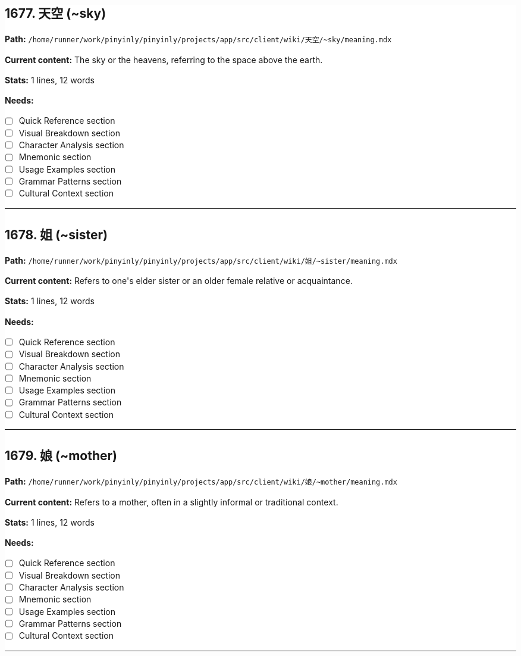 
## 1677. 天空 (~sky)

**Path:** `/home/runner/work/pinyinly/pinyinly/projects/app/src/client/wiki/天空/~sky/meaning.mdx`

**Current content:** The sky or the heavens, referring to the space above the earth.

**Stats:** 1 lines, 12 words

**Needs:**

- [ ] Quick Reference section
- [ ] Visual Breakdown section
- [ ] Character Analysis section
- [ ] Mnemonic section
- [ ] Usage Examples section
- [ ] Grammar Patterns section
- [ ] Cultural Context section

---

## 1678. 姐 (~sister)

**Path:** `/home/runner/work/pinyinly/pinyinly/projects/app/src/client/wiki/姐/~sister/meaning.mdx`

**Current content:** Refers to one's elder sister or an older female relative or acquaintance.

**Stats:** 1 lines, 12 words

**Needs:**

- [ ] Quick Reference section
- [ ] Visual Breakdown section
- [ ] Character Analysis section
- [ ] Mnemonic section
- [ ] Usage Examples section
- [ ] Grammar Patterns section
- [ ] Cultural Context section

---

## 1679. 娘 (~mother)

**Path:** `/home/runner/work/pinyinly/pinyinly/projects/app/src/client/wiki/娘/~mother/meaning.mdx`

**Current content:** Refers to a mother, often in a slightly informal or traditional context.

**Stats:** 1 lines, 12 words

**Needs:**

- [ ] Quick Reference section
- [ ] Visual Breakdown section
- [ ] Character Analysis section
- [ ] Mnemonic section
- [ ] Usage Examples section
- [ ] Grammar Patterns section
- [ ] Cultural Context section

---